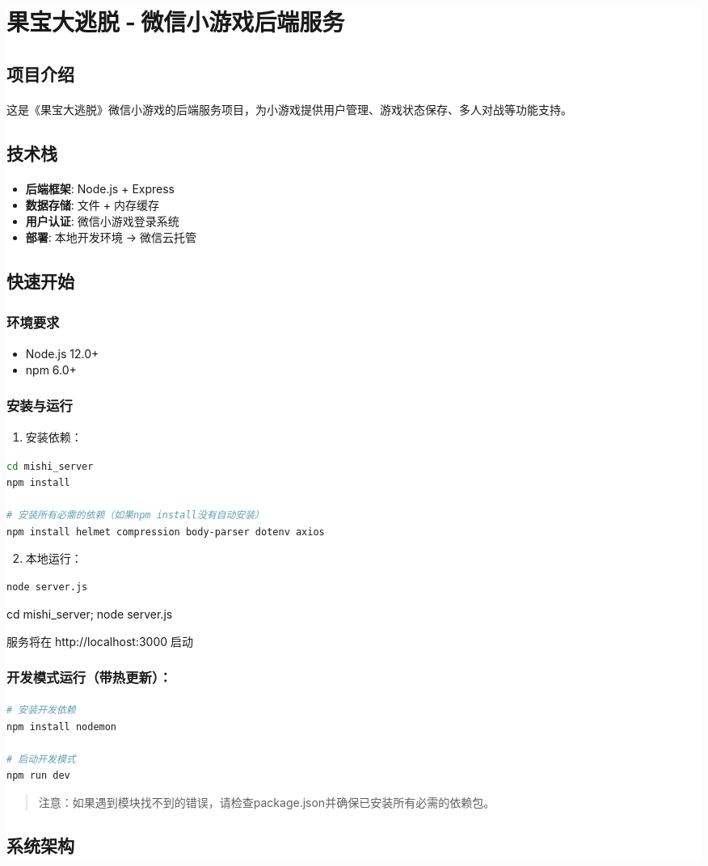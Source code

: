 # 果宝大逃脱 - 微信小游戏后端服务

## 项目介绍

这是《果宝大逃脱》微信小游戏的后端服务项目，为小游戏提供用户管理、游戏状态保存、多人对战等功能支持。

## 技术栈

- **后端框架**: Node.js + Express
- **数据存储**: 文件 + 内存缓存
- **用户认证**: 微信小游戏登录系统
- **部署**: 本地开发环境 -> 微信云托管

## 快速开始

### 环境要求

- Node.js 12.0+
- npm 6.0+

### 安装与运行

1. 安装依赖：
```bash
cd mishi_server
npm install

# 安装所有必需的依赖（如果npm install没有自动安装）
npm install helmet compression body-parser dotenv axios
```

2. 本地运行：
```bash
node server.js
```
cd mishi_server; node server.js

服务将在 http://localhost:3000 启动

### 开发模式运行（带热更新）：
```bash
# 安装开发依赖
npm install nodemon

# 启动开发模式
npm run dev
```

> 注意：如果遇到模块找不到的错误，请检查package.json并确保已安装所有必需的依赖包。

## 系统架构
